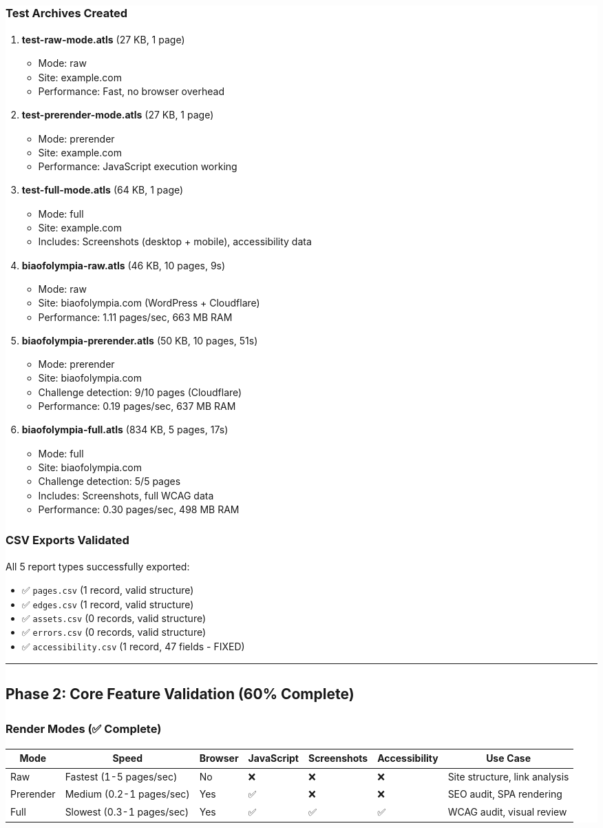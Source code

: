 ### Test Archives Created

1. **test-raw-mode.atls** (27 KB, 1 page)
   - Mode: raw
   - Site: example.com
   - Performance: Fast, no browser overhead

2. **test-prerender-mode.atls** (27 KB, 1 page)
   - Mode: prerender
   - Site: example.com
   - Performance: JavaScript execution working

3. **test-full-mode.atls** (64 KB, 1 page)
   - Mode: full
   - Site: example.com
   - Includes: Screenshots (desktop + mobile), accessibility data

4. **biaofolympia-raw.atls** (46 KB, 10 pages, 9s)
   - Mode: raw
   - Site: biaofolympia.com (WordPress + Cloudflare)
   - Performance: 1.11 pages/sec, 663 MB RAM

5. **biaofolympia-prerender.atls** (50 KB, 10 pages, 51s)
   - Mode: prerender
   - Site: biaofolympia.com
   - Challenge detection: 9/10 pages (Cloudflare)
   - Performance: 0.19 pages/sec, 637 MB RAM

6. **biaofolympia-full.atls** (834 KB, 5 pages, 17s)
   - Mode: full
   - Site: biaofolympia.com
   - Challenge detection: 5/5 pages
   - Includes: Screenshots, full WCAG data
   - Performance: 0.30 pages/sec, 498 MB RAM

### CSV Exports Validated

All 5 report types successfully exported:
- ✅ `pages.csv` (1 record, valid structure)
- ✅ `edges.csv` (1 record, valid structure)
- ✅ `assets.csv` (0 records, valid structure)
- ✅ `errors.csv` (0 records, valid structure)
- ✅ `accessibility.csv` (1 record, 47 fields - FIXED)

---

## Phase 2: Core Feature Validation (60% Complete)

### Render Modes (✅ Complete)

| Mode | Speed | Browser | JavaScript | Screenshots | Accessibility | Use Case |
|------|-------|---------|------------|-------------|---------------|----------|
| Raw | Fastest (1-5 pages/sec) | No | ❌ | ❌ | ❌ | Site structure, link analysis |
| Prerender | Medium (0.2-1 pages/sec) | Yes | ✅ | ❌ | ❌ | SEO audit, SPA rendering |
| Full | Slowest (0.3-1 pages/sec) | Yes | ✅ | ✅ | ✅ | WCAG audit, visual review |
